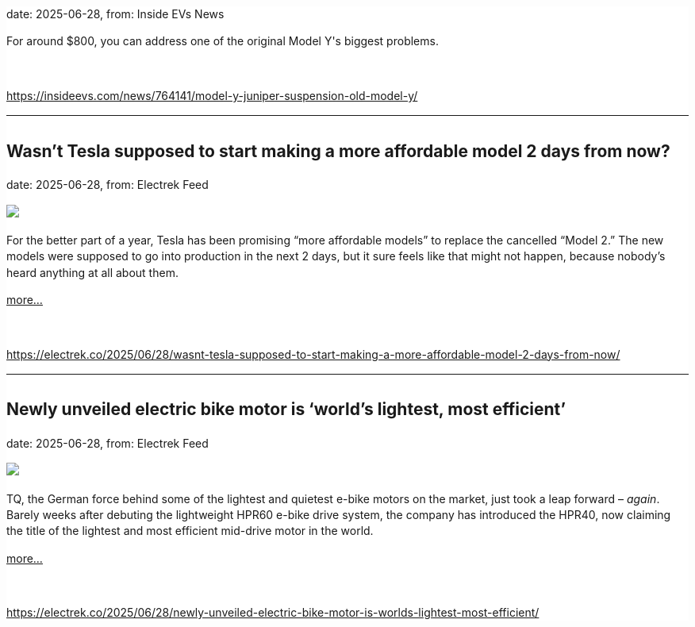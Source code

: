 date: 2025-06-28, from: Inside EVs News

For around $800, you can address one of the original Model Y's biggest problems. 

<br> 

<https://insideevs.com/news/764141/model-y-juniper-suspension-old-model-y/>

---

## Wasn’t Tesla supposed to start making a more affordable model 2 days from now?

date: 2025-06-28, from: Electrek Feed

<div class="feat-image"><img src="https://electrek.co/wp-content/uploads/sites/3/2025/05/Tesla-prices-2025-lineup_3c8af3.jpg?quality=82&#038;strip=all&#038;w=1400" /></div><p>For the better part of a year, Tesla has been promising “more affordable models” to replace the cancelled “Model 2.” The new models were supposed to go into production in the next 2 days, but it sure feels like that might not happen, because nobody’s heard anything at all about them.</p>



 <a data-layer-pagetype="post" data-layer-postcategory="tesla,tesla-model-2" data-layer-viewtype="unknown" data-post-id="422420" href="https://electrek.co/2025/06/28/wasnt-tesla-supposed-to-start-making-a-more-affordable-model-2-days-from-now/#more-422420" class="more-link">more…</a> 

<br> 

<https://electrek.co/2025/06/28/wasnt-tesla-supposed-to-start-making-a-more-affordable-model-2-days-from-now/>

---

## Newly unveiled electric bike motor is ‘world’s lightest, most efficient’

date: 2025-06-28, from: Electrek Feed

<div class="feat-image"><img src="https://electrek.co/wp-content/uploads/sites/3/2025/06/td-motor-head.jpg?quality=82&#038;strip=all&#038;w=1600" /></div><p>TQ, the German force behind some of the lightest and quietest e-bike motors on the market, just took a leap forward – <em>again</em>. Barely weeks after debuting the lightweight HPR60 e-bike drive system, the company has introduced the HPR40, now claiming the title of the lightest and most efficient mid-drive motor in the world.</p>



 <a data-layer-pagetype="post" data-layer-postcategory="ebikes" data-layer-viewtype="unknown" data-post-id="422687" href="https://electrek.co/2025/06/28/newly-unveiled-electric-bike-motor-is-worlds-lightest-most-efficient/#more-422687" class="more-link">more…</a> 

<br> 

<https://electrek.co/2025/06/28/newly-unveiled-electric-bike-motor-is-worlds-lightest-most-efficient/>

